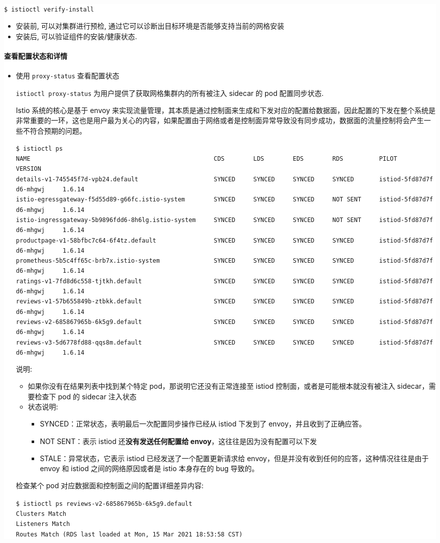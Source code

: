 ```
$ istioctl verify-install             
```

- 安装前, 可以对集群进行预检, 通过它可以诊断出目标环境是否能够支持当前的网格安装
- 安装后, 可以验证组件的安装/健康状态.

#### 查看配置状态和详情
- 使用 `proxy-status` 查看配置状态
    
    `istioctl proxy-status` 为用户提供了获取网格集群内的所有被注入 sidecar 的 pod 配置同步状态.

    Istio 系统的核心是基于 envoy 来实现流量管理，其本质是通过控制面来生成和下发对应的配置给数据面，因此配置的下发在整个系统是非常重要的一环，这也是用户最为关心的内容，如果配置由于网络或者是控制面异常导致没有同步成功，数据面的流量控制将会产生一些不符合预期的问题。

    ```
    $ istioctl ps 
    NAME                                                   CDS        LDS        EDS        RDS          PILOT                       VERSION
    details-v1-745545f7d-vpb24.default                     SYNCED     SYNCED     SYNCED     SYNCED       istiod-5fd87d7fd6-mhgwj     1.6.14
    istio-egressgateway-f5d55d89-g66fc.istio-system        SYNCED     SYNCED     SYNCED     NOT SENT     istiod-5fd87d7fd6-mhgwj     1.6.14
    istio-ingressgateway-5b9896fdd6-8h6lg.istio-system     SYNCED     SYNCED     SYNCED     NOT SENT     istiod-5fd87d7fd6-mhgwj     1.6.14
    productpage-v1-58bfbc7c64-6f4tz.default                SYNCED     SYNCED     SYNCED     SYNCED       istiod-5fd87d7fd6-mhgwj     1.6.14
    prometheus-5b5c4ff65c-brb7x.istio-system               SYNCED     SYNCED     SYNCED     SYNCED       istiod-5fd87d7fd6-mhgwj     1.6.14
    ratings-v1-7fd8d6c558-tjtkh.default                    SYNCED     SYNCED     SYNCED     SYNCED       istiod-5fd87d7fd6-mhgwj     1.6.14
    reviews-v1-57b655849b-ztbkk.default                    SYNCED     SYNCED     SYNCED     SYNCED       istiod-5fd87d7fd6-mhgwj     1.6.14
    reviews-v2-685867965b-6k5g9.default                    SYNCED     SYNCED     SYNCED     SYNCED       istiod-5fd87d7fd6-mhgwj     1.6.14
    reviews-v3-5d6778fd88-qqs8m.default                    SYNCED     SYNCED     SYNCED     SYNCED       istiod-5fd87d7fd6-mhgwj     1.6.14
    ```

    说明:
    - 如果你没有在结果列表中找到某个特定 pod，那说明它还没有正常连接至 istiod 控制面，或者是可能根本就没有被注入 sidecar，需要检查下 pod 的 sidecar 注入状态
    - 状态说明:
        - SYNCED：正常状态，表明最后一次配置同步操作已经从 istiod 下发到了 envoy，并且收到了正确应答。

        - NOT SENT：表示 istiod 还**没有发送任何配置给 envoy**，这往往是因为没有配置可以下发

        - STALE：异常状态，它表示 istiod 已经发送了一个配置更新请求给 envoy，但是并没有收到任何的应答，这种情况往往是由于 envoy 和 istiod 之间的网络原因或者是 istio 本身存在的 bug 导致的。
    
    检查某个 pod 对应数据面和控制面之间的配置详细差异内容:
    ```
    $ istioctl ps reviews-v2-685867965b-6k5g9.default                       
    Clusters Match
    Listeners Match
    Routes Match (RDS last loaded at Mon, 15 Mar 2021 18:53:58 CST)
    ```
